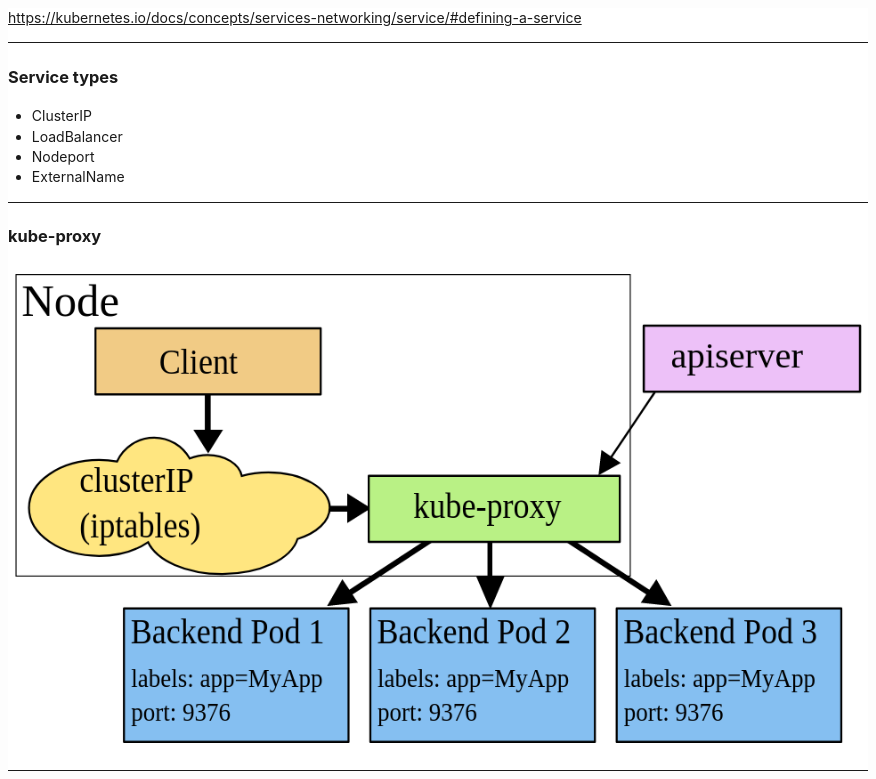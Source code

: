 https://kubernetes.io/docs/concepts/services-networking/service/#defining-a-service

* * *

### Service types

- ClusterIP
- LoadBalancer
- Nodeport
- ExternalName

* * *

### kube-proxy

![kubeproxy.png](./assets/kubeproxy.png)

* * *